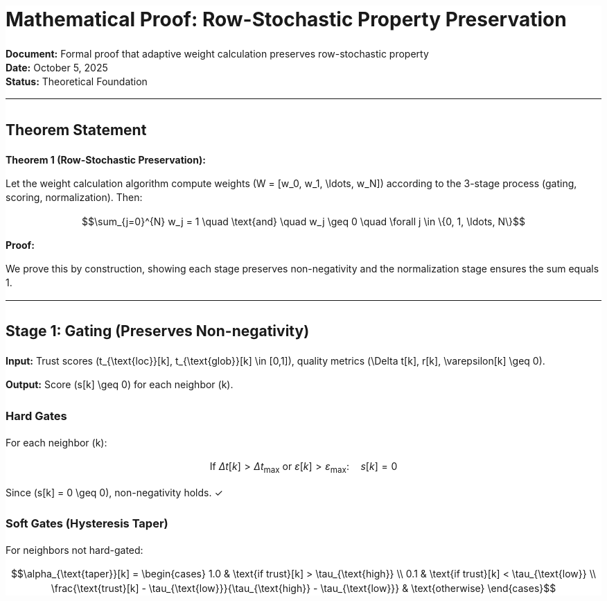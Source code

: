 # Mathematical Proof: Row-Stochastic Property Preservation

**Document:** Formal proof that adaptive weight calculation preserves row-stochastic property  
**Date:** October 5, 2025  
**Status:** Theoretical Foundation

---

## Theorem Statement

**Theorem 1 (Row-Stochastic Preservation):**

Let the weight calculation algorithm compute weights \(W = [w_0, w_1, \ldots, w_N]\) according to the 3-stage process (gating, scoring, normalization). Then:

```math
\sum_{j=0}^{N} w_j = 1 \quad \text{and} \quad w_j \geq 0 \quad \forall j \in \{0, 1, \ldots, N\}
```

**Proof:**

We prove this by construction, showing each stage preserves non-negativity and the normalization stage ensures the sum equals 1.

---

## Stage 1: Gating (Preserves Non-negativity)

**Input:** Trust scores \(t_{\text{loc}}[k], t_{\text{glob}}[k] \in [0,1]\), quality metrics \(\Delta t[k], r[k], \varepsilon[k] \geq 0\).

**Output:** Score \(s[k] \geq 0\) for each neighbor \(k\).

### Hard Gates

For each neighbor \(k\):

```math
\text{If } \Delta t[k] > \Delta t_{\max} \text{ or } \varepsilon[k] > \varepsilon_{\max}: \quad s[k] = 0
```

Since \(s[k] = 0 \geq 0\), non-negativity holds. ✓

### Soft Gates (Hysteresis Taper)

For neighbors not hard-gated:

```math
\alpha_{\text{taper}}[k] = \begin{cases}
1.0 & \text{if trust}[k] > \tau_{\text{high}} \\
0.1 & \text{if trust}[k] < \tau_{\text{low}} \\
\frac{\text{trust}[k] - \tau_{\text{low}}}{\tau_{\text{high}} - \tau_{\text{low}}} & \text{otherwise}
\end{cases}
```
